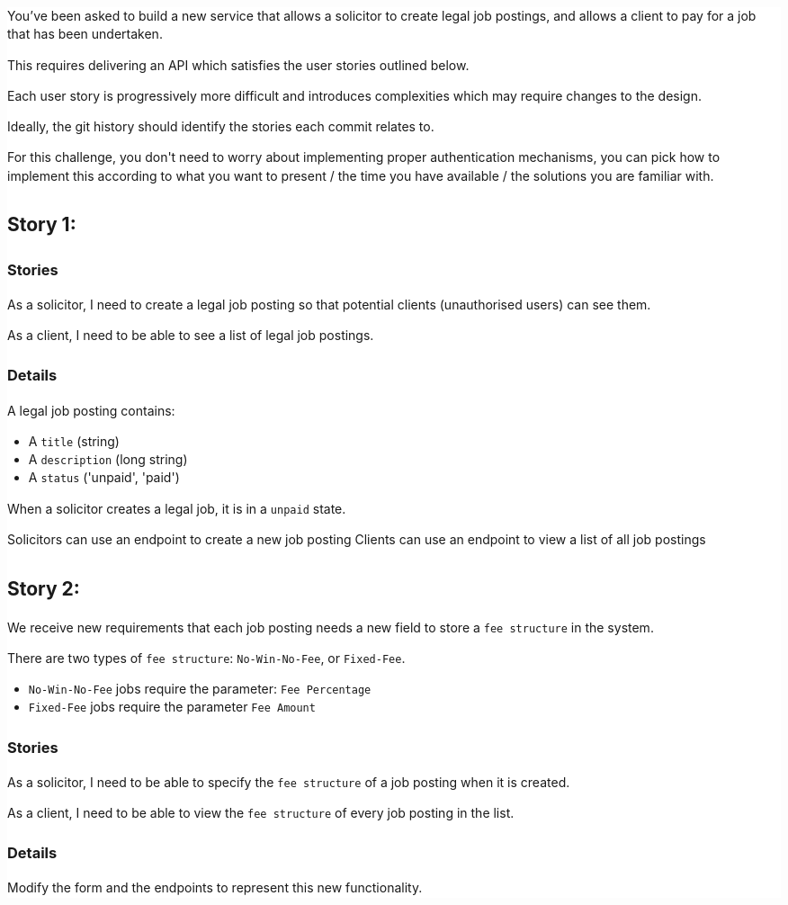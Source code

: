You’ve been asked to build a new service that allows a solicitor to create legal job postings, and allows a client to pay for a job that has been undertaken.

This requires delivering an API which satisfies the user stories outlined below.

Each user story is progressively more difficult and introduces complexities which may require changes to the design.

Ideally, the git history should identify the stories each commit relates to.

For this challenge, you don't need to worry about implementing proper authentication mechanisms, you can pick how to implement this according to what you want to present / the time you have available / the solutions you are familiar with.

## Story 1:

### Stories

As a solicitor, I need to create a legal job posting so that potential clients (unauthorised users) can see them.

As a client, I need to be able to see a list of legal job postings.

### Details

A legal job posting contains:

- A `title` (string)
- A `description` (long string)
- A `status` ('unpaid', 'paid')

When a solicitor creates a legal job, it is in a `unpaid` state.

Solicitors can use an endpoint to create a new job posting
Clients can use an endpoint to view a list of all job postings

## Story 2:

We receive new requirements that each job posting needs a new field to store a `fee structure` in the system.

There are two types of `fee structure`: `No-Win-No-Fee`, or `Fixed-Fee`.

- `No-Win-No-Fee` jobs require the parameter: `Fee Percentage`
- `Fixed-Fee` jobs require the parameter `Fee Amount`

### Stories

As a solicitor, I need to be able to specify the `fee structure` of a job posting when it is created.

As a client, I need to be able to view the `fee structure` of every job posting in the list.

### Details

Modify the form and the endpoints to represent this new functionality.
